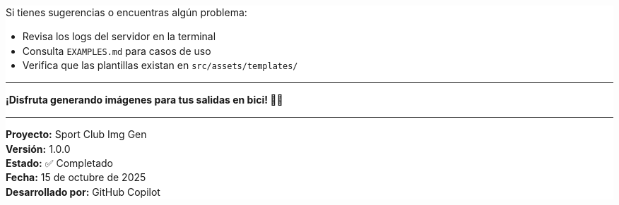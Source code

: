 Si tienes sugerencias o encuentras algún problema:
- Revisa los logs del servidor en la terminal
- Consulta `EXAMPLES.md` para casos de uso
- Verifica que las plantillas existan en `src/assets/templates/`

---

**¡Disfruta generando imágenes para tus salidas en bici! 🚴‍♂️**

---

**Proyecto:** Sport Club Img Gen  
**Versión:** 1.0.0  
**Estado:** ✅ Completado  
**Fecha:** 15 de octubre de 2025  
**Desarrollado por:** GitHub Copilot

